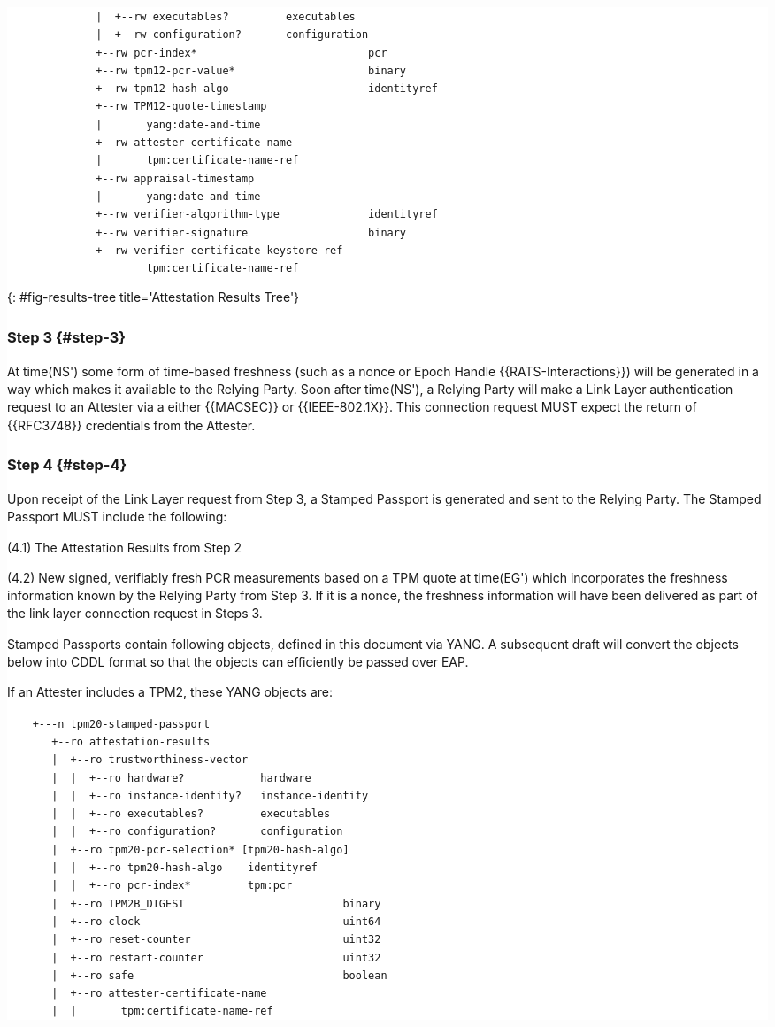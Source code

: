 ~~~~ yangtree
              |  +--rw executables?         executables
              |  +--rw configuration?       configuration
              +--rw pcr-index*                           pcr
              +--rw tpm12-pcr-value*                     binary
              +--rw tpm12-hash-algo                      identityref
              +--rw TPM12-quote-timestamp
              |       yang:date-and-time
              +--rw attester-certificate-name
              |       tpm:certificate-name-ref
              +--rw appraisal-timestamp
              |       yang:date-and-time
              +--rw verifier-algorithm-type              identityref
              +--rw verifier-signature                   binary
              +--rw verifier-certificate-keystore-ref
                      tpm:certificate-name-ref
~~~~
{: #fig-results-tree title='Attestation Results Tree'}


### Step 3 {#step-3}

At time(NS') some form of time-based freshness (such as a nonce or Epoch
Handle {{RATS-Interactions}}) will be generated in a way which makes it available to the Relying Party.
Soon after time(NS'), a Relying Party will make a Link Layer authentication
request to an Attester via a either {{MACSEC}} or {{IEEE-802.1X}}.  This connection request MUST expect the return of {{RFC3748}} credentials from the Attester.


### Step 4 {#step-4}

Upon receipt of the Link Layer request from Step 3, a Stamped Passport is
generated and sent to the Relying Party.  The Stamped Passport MUST include
the following:

(4.1) The Attestation Results from Step 2

(4.2) New signed, verifiably fresh PCR measurements based on a TPM quote
at time(EG') which incorporates the freshness information known by the Relying
Party from Step 3.  If it is a nonce, the freshness information will have
been delivered as part of the link layer connection request in Steps 3.

Stamped Passports contain following objects, defined in this document via
YANG.  A subsequent draft will convert the objects below into CDDL format
so that the objects can efficiently be passed over EAP.

If an Attester includes a TPM2, these YANG objects are:


~~~~ yangtree
    +---n tpm20-stamped-passport
       +--ro attestation-results
       |  +--ro trustworthiness-vector
       |  |  +--ro hardware?            hardware
       |  |  +--ro instance-identity?   instance-identity
       |  |  +--ro executables?         executables
       |  |  +--ro configuration?       configuration
       |  +--ro tpm20-pcr-selection* [tpm20-hash-algo]
       |  |  +--ro tpm20-hash-algo    identityref
       |  |  +--ro pcr-index*         tpm:pcr
       |  +--ro TPM2B_DIGEST                         binary
       |  +--ro clock                                uint64
       |  +--ro reset-counter                        uint32
       |  +--ro restart-counter                      uint32
       |  +--ro safe                                 boolean
       |  +--ro attester-certificate-name
       |  |       tpm:certificate-name-ref
~~~~